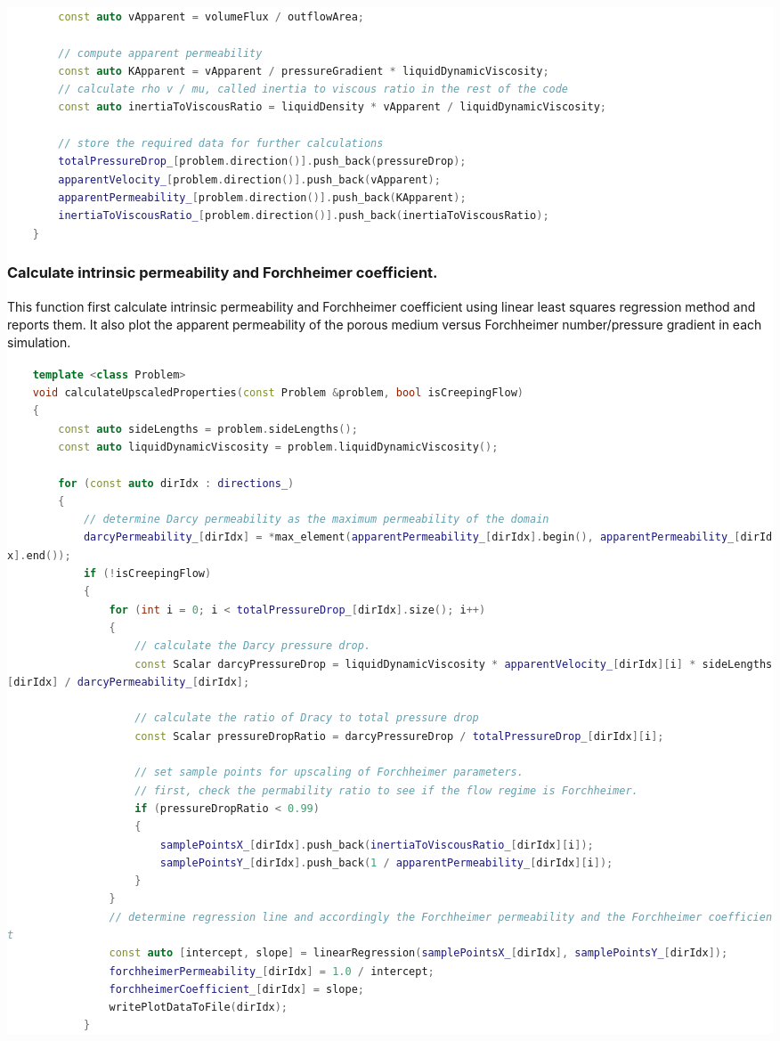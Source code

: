 ```cpp
        const auto vApparent = volumeFlux / outflowArea;

        // compute apparent permeability
        const auto KApparent = vApparent / pressureGradient * liquidDynamicViscosity;
        // calculate rho v / mu, called inertia to viscous ratio in the rest of the code
        const auto inertiaToViscousRatio = liquidDensity * vApparent / liquidDynamicViscosity;

        // store the required data for further calculations
        totalPressureDrop_[problem.direction()].push_back(pressureDrop);
        apparentVelocity_[problem.direction()].push_back(vApparent);
        apparentPermeability_[problem.direction()].push_back(KApparent);
        inertiaToViscousRatio_[problem.direction()].push_back(inertiaToViscousRatio);
    }
```

### Calculate intrinsic permeability and Forchheimer coefficient.
This function first calculate intrinsic permeability and Forchheimer coefficient using linear least squares regression method
and reports them. It also plot the apparent permeability of the porous medium versus Forchheimer number/pressure gradient in each
simulation.

```cpp
    template <class Problem>
    void calculateUpscaledProperties(const Problem &problem, bool isCreepingFlow)
    {
        const auto sideLengths = problem.sideLengths();
        const auto liquidDynamicViscosity = problem.liquidDynamicViscosity();

        for (const auto dirIdx : directions_)
        {
            // determine Darcy permeability as the maximum permeability of the domain
            darcyPermeability_[dirIdx] = *max_element(apparentPermeability_[dirIdx].begin(), apparentPermeability_[dirIdx].end());
            if (!isCreepingFlow)
            {
                for (int i = 0; i < totalPressureDrop_[dirIdx].size(); i++)
                {
                    // calculate the Darcy pressure drop.
                    const Scalar darcyPressureDrop = liquidDynamicViscosity * apparentVelocity_[dirIdx][i] * sideLengths[dirIdx] / darcyPermeability_[dirIdx];

                    // calculate the ratio of Dracy to total pressure drop
                    const Scalar pressureDropRatio = darcyPressureDrop / totalPressureDrop_[dirIdx][i];

                    // set sample points for upscaling of Forchheimer parameters.
                    // first, check the permability ratio to see if the flow regime is Forchheimer.
                    if (pressureDropRatio < 0.99)
                    {
                        samplePointsX_[dirIdx].push_back(inertiaToViscousRatio_[dirIdx][i]);
                        samplePointsY_[dirIdx].push_back(1 / apparentPermeability_[dirIdx][i]);
                    }
                }
                // determine regression line and accordingly the Forchheimer permeability and the Forchheimer coefficient
                const auto [intercept, slope] = linearRegression(samplePointsX_[dirIdx], samplePointsY_[dirIdx]);
                forchheimerPermeability_[dirIdx] = 1.0 / intercept;
                forchheimerCoefficient_[dirIdx] = slope;
                writePlotDataToFile(dirIdx);
            }
```